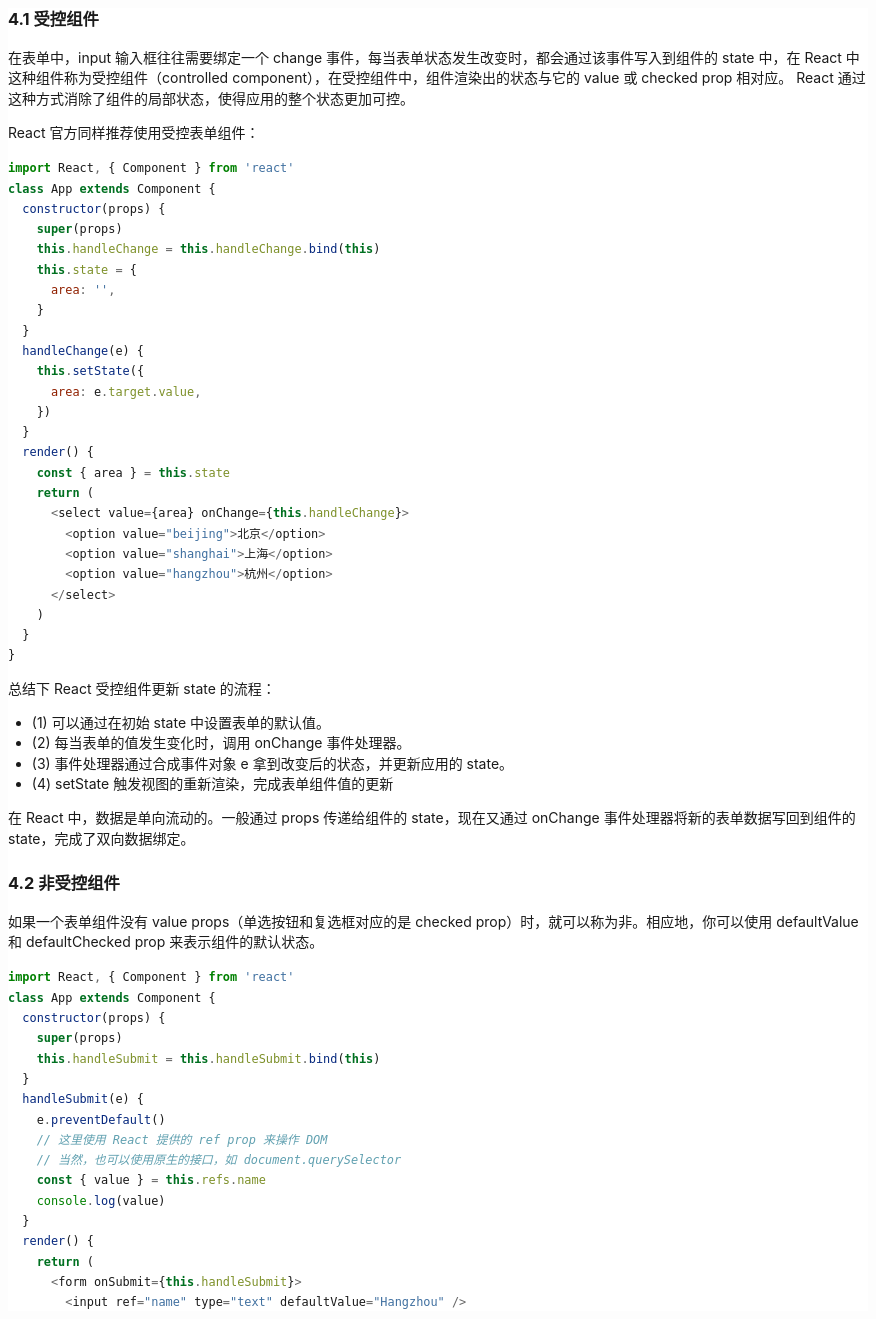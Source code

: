 ### 4.1 受控组件

在表单中，input 输入框往往需要绑定一个 change 事件，每当表单状态发生改变时，都会通过该事件写入到组件的 state 中，在 React 中这种组件称为受控组件（controlled component），在受控组件中，组件渲染出的状态与它的 value 或 checked prop 相对应。 React 通过这种方式消除了组件的局部状态，使得应用的整个状态更加可控。

React 官方同样推荐使用受控表单组件：

```js
import React, { Component } from 'react'
class App extends Component {
  constructor(props) {
    super(props)
    this.handleChange = this.handleChange.bind(this)
    this.state = {
      area: '',
    }
  }
  handleChange(e) {
    this.setState({
      area: e.target.value,
    })
  }
  render() {
    const { area } = this.state
    return (
      <select value={area} onChange={this.handleChange}>
        <option value="beijing">北京</option>
        <option value="shanghai">上海</option>
        <option value="hangzhou">杭州</option>
      </select>
    )
  }
}
```

总结下 React 受控组件更新 state 的流程：

- (1) 可以通过在初始 state 中设置表单的默认值。
- (2) 每当表单的值发生变化时，调用 onChange 事件处理器。
- (3) 事件处理器通过合成事件对象 e 拿到改变后的状态，并更新应用的 state。
- (4) setState 触发视图的重新渲染，完成表单组件值的更新

在 React 中，数据是单向流动的。一般通过 props 传递给组件的 state，现在又通过 onChange 事件处理器将新的表单数据写回到组件的 state，完成了双向数据绑定。

### 4.2 非受控组件

如果一个表单组件没有 value props（单选按钮和复选框对应的是 checked prop）时，就可以称为非。相应地，你可以使用 defaultValue 和 defaultChecked prop 来表示组件的默认状态。

```js
import React, { Component } from 'react'
class App extends Component {
  constructor(props) {
    super(props)
    this.handleSubmit = this.handleSubmit.bind(this)
  }
  handleSubmit(e) {
    e.preventDefault()
    // 这里使用 React 提供的 ref prop 来操作 DOM
    // 当然，也可以使用原生的接口，如 document.querySelector
    const { value } = this.refs.name
    console.log(value)
  }
  render() {
    return (
      <form onSubmit={this.handleSubmit}>
        <input ref="name" type="text" defaultValue="Hangzhou" />
```